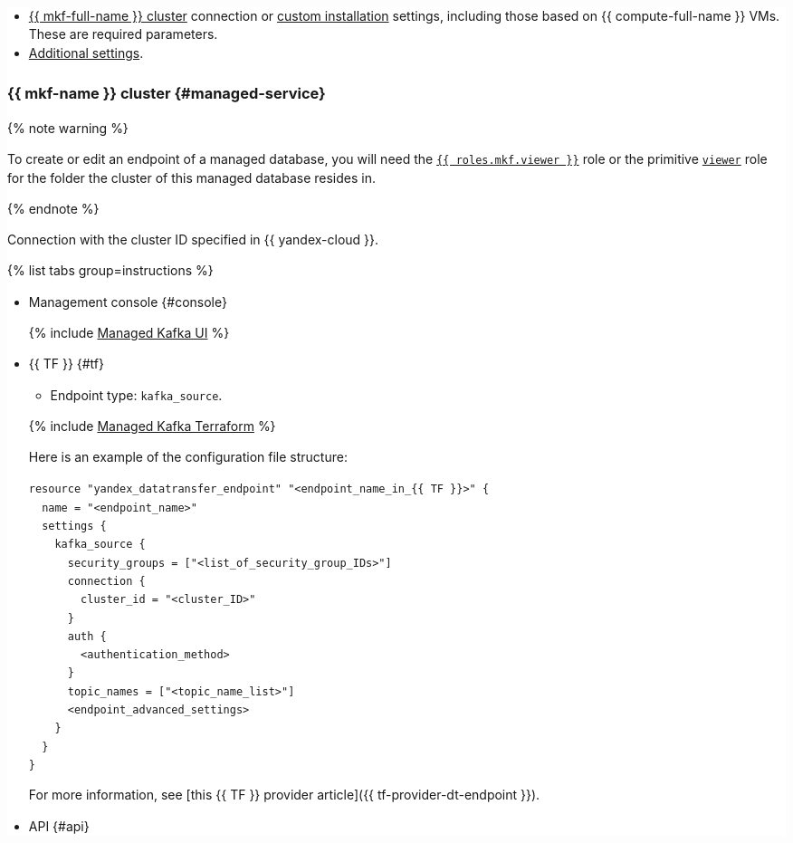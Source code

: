 * [{{ mkf-full-name }} cluster](#managed-service) connection or [custom installation](#on-premise) settings, including those based on {{ compute-full-name }} VMs. These are required parameters.
* [Additional settings](#additional-settings).

### {{ mkf-name }} cluster {#managed-service}


{% note warning %}

To create or edit an endpoint of a managed database, you will need the [`{{ roles.mkf.viewer }}`](../../../../managed-kafka/security/index.md#mkf-viewer) role or the primitive [`viewer`](../../../../iam/roles-reference.md#viewer) role for the folder the cluster of this managed database resides in.

{% endnote %}


Connection with the cluster ID specified in {{ yandex-cloud }}.

{% list tabs group=instructions %}

- Management console {#console}

    {% include [Managed Kafka UI](../../../../_includes/data-transfer/necessary-settings/ui/managed-kafka.md) %}

- {{ TF }} {#tf}

    * Endpoint type: `kafka_source`.

    {% include [Managed Kafka Terraform](../../../../_includes/data-transfer/necessary-settings/terraform/managed-kafka-source.md) %}

    Here is an example of the configuration file structure:

    
    ```hcl
    resource "yandex_datatransfer_endpoint" "<endpoint_name_in_{{ TF }}>" {
      name = "<endpoint_name>"
      settings {
        kafka_source {
          security_groups = ["<list_of_security_group_IDs>"]
          connection {
            cluster_id = "<cluster_ID>"
          }
          auth {
            <authentication_method>
          }
          topic_names = ["<topic_name_list>"]
          <endpoint_advanced_settings>
        }
      }
    }
    ```


    For more information, see [this {{ TF }} provider article]({{ tf-provider-dt-endpoint }}).

- API {#api}
